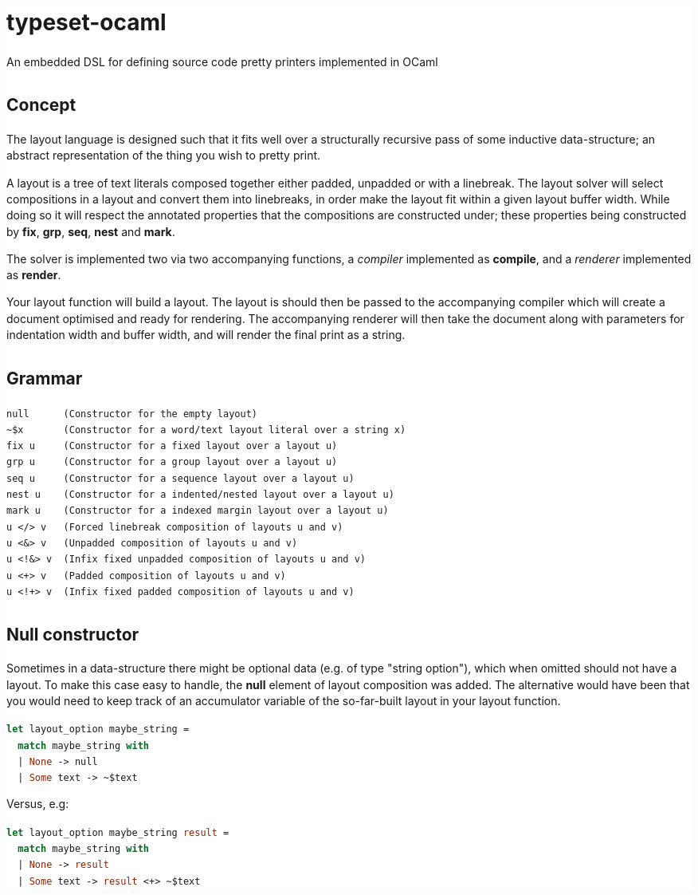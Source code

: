 # typeset-ocaml
An embedded DSL for defining source code pretty printers implemented in OCaml

## Concept
The layout language is designed such that it fits well over a structurally recursive pass of some inductive data-structure; an abstract representation of the thing you wish to pretty print.

A layout is a tree of text literals composed together either padded, unpadded or with a linebreak. The layout solver will select compositions in a layout and convert them into linebreaks, in order make the layout fit within a given layout buffer width. While doing so it will respect the annotated properties that the compositions are constructed under; these properties being constructed by __fix__, __grp__, __seq__, __nest__ and __mark__.

The solver is implemented two via two accompanying functions, a _compiler_ implemented as __compile__, and a _renderer_ implemented as __render__.

Your layout function will build a layout. The layout is should then be passed to the accompanying compiler which will create a document optimised and ready for rendering. The accompanying renderer will then take the document along with parameters for indentation width and buffer width, and will render the final print as a string.

## Grammar
```text
null      (Constructor for the empty layout)
~$x       (Constructor for a word/text layout literal over a string x)
fix u     (Constructor for a fixed layout over a layout u)
grp u     (Constructor for a group layout over a layout u)
seq u     (Constructor for a sequence layout over a layout u)
nest u    (Constructor for a indented/nested layout over a layout u)
mark u    (Constructor for a indexed margin layout over a layout u)
u </> v   (Forced linebreak composition of layouts u and v)
u <&> v   (Unpadded composition of layouts u and v)
u <!&> v  (Infix fixed unpadded composition of layouts u and v)
u <+> v   (Padded composition of layouts u and v)
u <!+> v  (Infix fixed padded composition of layouts u and v)
```

## Null constructor
Sometimes in a data-structure there might be optional data (e.g. of type "string option"), which when omitted should not have a layout. To make this case easy to handle, the __null__ element of layout composition was added. The alternative would have been that you would need to keep track of an accumulator variable of the so-far-built layout in your layout function.

```OCaml
let layout_option maybe_string =
  match maybe_string with
  | None -> null
  | Some text -> ~$text
```
Versus, e.g:
```OCaml
let layout_option maybe_string result =
  match maybe_string with
  | None -> result
  | Some text -> result <+> ~$text
```
